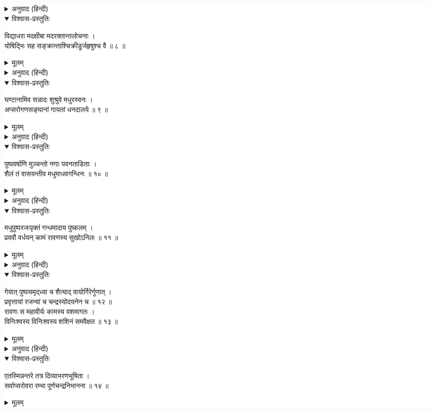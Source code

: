 <details><summary>अनुवाद (हिन्दी)</summary></details>

<details open><summary>विश्वास-प्रस्तुतिः</summary>

विद्याधरा मदक्षीबा मदरक्तान्तलोचनाः ।  
योषिद्भिः सह सङ्क्रान्ताश्चिक्रीडुर्जहृषुश्च वै ॥ ८ ॥
</details>

<details><summary>मूलम्</summary></details>

<details><summary>अनुवाद (हिन्दी)</summary></details>

<details open><summary>विश्वास-प्रस्तुतिः</summary>

घण्टानामिव सन्नादः शुश्रुवे मधुरस्वनः ।  
अप्सरोगणसङ्घानां गायतां धनदालये ॥ ९ ॥
</details>

<details><summary>मूलम्</summary></details>

<details><summary>अनुवाद (हिन्दी)</summary></details>

<details open><summary>विश्वास-प्रस्तुतिः</summary>

पुष्पवर्षाणि मुञ्चन्तो नगाः पवनताडिताः ।  
शैलं तं वासयन्तीव मधुमाधवगन्धिनः ॥ १० ॥
</details>

<details><summary>मूलम्</summary></details>

<details><summary>अनुवाद (हिन्दी)</summary></details>

<details open><summary>विश्वास-प्रस्तुतिः</summary>

मधुपुष्परजःपृक्तं गन्धमादाय पुष्कलम् ।  
प्रववौ वर्धयन् कामं रावणस्य सुखोऽनिलः ॥ ११ ॥
</details>

<details><summary>मूलम्</summary></details>

<details><summary>अनुवाद (हिन्दी)</summary></details>

<details open><summary>विश्वास-प्रस्तुतिः</summary>

गेयात् पुष्पसमृद‍्ध्या च शैत्याद् वायोर्गिरेर्गुणात् ।  
प्रवृत्तायां रजन्यां च चन्द्रस्योदयनेन च ॥ १२ ॥  
रावणः स महावीर्यः कामस्य वशमागतः ।  
विनिःश्वस्य विनिःश्वस्य शशिनं समवैक्षत ॥ १३ ॥
</details>

<details><summary>मूलम्</summary></details>

<details><summary>अनुवाद (हिन्दी)</summary></details>

<details open><summary>विश्वास-प्रस्तुतिः</summary>

एतस्मिन्नन्तरे तत्र दिव्याभरणभूषिता ।  
सर्वाप्सरोवरा रम्भा पूर्णचन्द्रनिभानना ॥ १४ ॥
</details>

<details><summary>मूलम्</summary></details>

